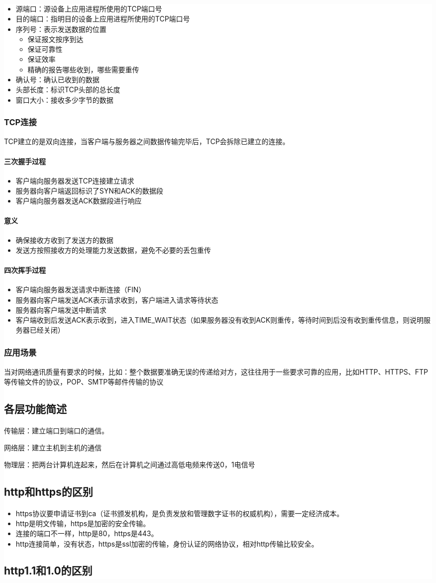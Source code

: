 - 源端口：源设备上应用进程所使用的TCP端口号
- 目的端口：指明目的设备上应用进程所使用的TCP端口号
- 序列号：表示发送数据的位置
  - 保证报文按序到达
  - 保证可靠性
  - 保证效率
  - 精确的报告哪些收到，哪些需要重传
- 确认号：确认已收到的数据
- 头部长度：标识TCP头部的总长度
- 窗口大小：接收多少字节的数据

###  TCP连接

TCP建立的是双向连接，当客户端与服务器之间数据传输完毕后，TCP会拆除已建立的连接。

####  三次握手过程

- 客户端向服务器发送TCP连接建立请求
- 服务器向客户端返回标识了SYN和ACK的数据段
- 客户端向服务器发送ACK数据段进行响应

####  意义

- 确保接收方收到了发送方的数据
- 发送方按照接收方的处理能力发送数据，避免不必要的丢包重传

####  四次挥手过程

- 客户端向服务器发送请求中断连接（FIN）
- 服务器向客户端发送ACK表示请求收到，客户端进入请求等待状态
- 服务器向客户端发送中断请求
- 客户端收到后发送ACK表示收到，进入TIME_WAIT状态（如果服务器没有收到ACK则重传，等待时间到后没有收到重传信息，则说明服务器已经关闭）

###  应用场景

当对网络通讯质量有要求的时候，比如：整个数据要准确无误的传递给对方，这往往用于一些要求可靠的应用，比如HTTP、HTTPS、FTP等传输文件的协议，POP、SMTP等邮件传输的协议

##  各层功能简述

传输层：建立端口到端口的通信。

网络层：建立主机到主机的通信

物理层：把两台计算机连起来，然后在计算机之间通过高低电频来传送0，1电信号

##  http和https的区别

- https协议要申请证书到ca（证书颁发机构，是负责发放和管理数字证书的权威机构），需要一定经济成本。
- http是明文传输，https是加密的安全传输。
- 连接的端口不一样，http是80，https是443。
- http连接简单，没有状态，https是ssl加密的传输，身份认证的网络协议，相对http传输比较安全。

##  http1.1和1.0的区别
